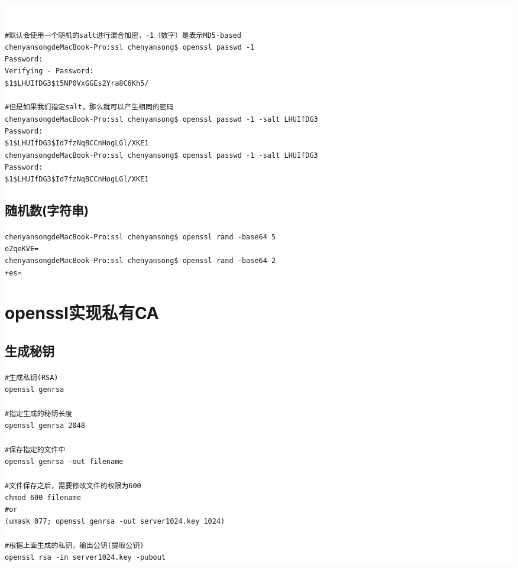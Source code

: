 ```


#默认会使用一个随机的salt进行混合加密，-1（数字）是表示MD5-based
chenyansongdeMacBook-Pro:ssl chenyansong$ openssl passwd -1
Password: 
Verifying - Password: 
$1$LHUIfDG3$t5NP0VxGGEs2Yra8C6Kh5/

#但是如果我们指定salt，那么就可以产生相同的密码
chenyansongdeMacBook-Pro:ssl chenyansong$ openssl passwd -1 -salt LHUIfDG3
Password: 
$1$LHUIfDG3$Id7fzNqBCCnHogLGl/XKE1
chenyansongdeMacBook-Pro:ssl chenyansong$ openssl passwd -1 -salt LHUIfDG3
Password: 
$1$LHUIfDG3$Id7fzNqBCCnHogLGl/XKE1

```



## 随机数(字符串)

```
chenyansongdeMacBook-Pro:ssl chenyansong$ openssl rand -base64 5
oZqeKVE=
chenyansongdeMacBook-Pro:ssl chenyansong$ openssl rand -base64 2
+es=
```



# openssl实现私有CA



## 生成秘钥



```
#生成私钥(RSA)
openssl genrsa

#指定生成的秘钥长度
openssl genrsa 2048

#保存指定的文件中
openssl genrsa -out filename

#文件保存之后，需要修改文件的权限为600
chmod 600 filename
#or
(umask 077; openssl genrsa -out server1024.key 1024)

#根据上面生成的私钥，输出公钥(提取公钥)
openssl rsa -in server1024.key -pubout

```
